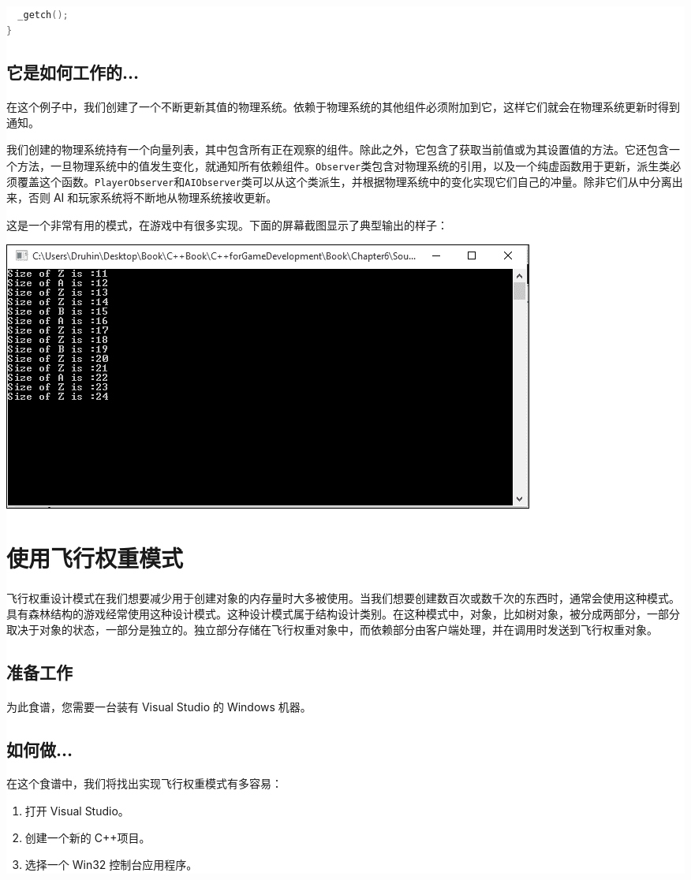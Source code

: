 ```cpp
  _getch();
}
```

## 它是如何工作的…

在这个例子中，我们创建了一个不断更新其值的物理系统。依赖于物理系统的其他组件必须附加到它，这样它们就会在物理系统更新时得到通知。

我们创建的物理系统持有一个向量列表，其中包含所有正在观察的组件。除此之外，它包含了获取当前值或为其设置值的方法。它还包含一个方法，一旦物理系统中的值发生变化，就通知所有依赖组件。`Observer`类包含对物理系统的引用，以及一个纯虚函数用于更新，派生类必须覆盖这个函数。`PlayerObserver`和`AIObserver`类可以从这个类派生，并根据物理系统中的变化实现它们自己的冲量。除非它们从中分离出来，否则 AI 和玩家系统将不断地从物理系统接收更新。

这是一个非常有用的模式，在游戏中有很多实现。下面的屏幕截图显示了典型输出的样子：

![它是如何工作的…](img/4929_06_03.jpg)

# 使用飞行权重模式

飞行权重设计模式在我们想要减少用于创建对象的内存量时大多被使用。当我们想要创建数百次或数千次的东西时，通常会使用这种模式。具有森林结构的游戏经常使用这种设计模式。这种设计模式属于结构设计类别。在这种模式中，对象，比如树对象，被分成两部分，一部分取决于对象的状态，一部分是独立的。独立部分存储在飞行权重对象中，而依赖部分由客户端处理，并在调用时发送到飞行权重对象。

## 准备工作

为此食谱，您需要一台装有 Visual Studio 的 Windows 机器。

## 如何做…

在这个食谱中，我们将找出实现飞行权重模式有多容易：

1.  打开 Visual Studio。

1.  创建一个新的 C++项目。

1.  选择一个 Win32 控制台应用程序。

